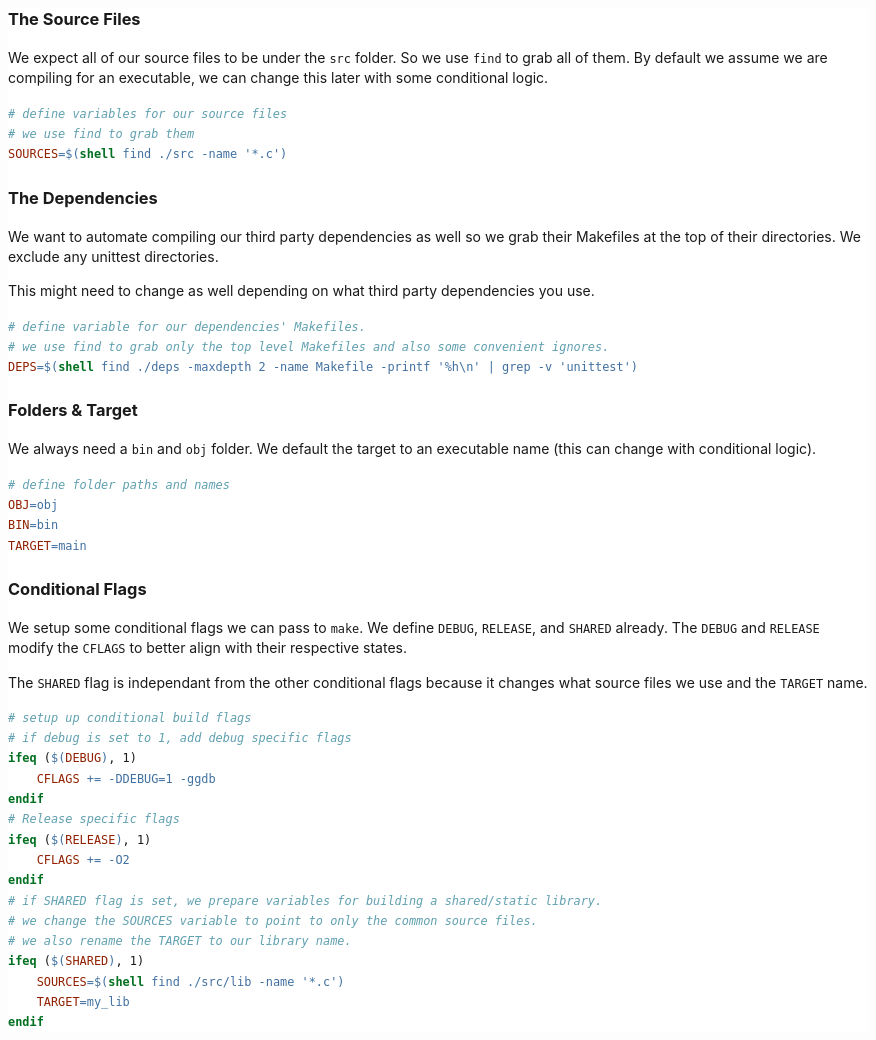 ### The Source Files

We expect all of our source files to be under the `src` folder. So we use
`find` to grab all of them. By default we assume we are compiling for an executable,
we can change this later with some conditional logic.

```Makefile
# define variables for our source files
# we use find to grab them
SOURCES=$(shell find ./src -name '*.c')
```

### The Dependencies

We want to automate compiling our third party dependencies as well so we grab their
Makefiles at the top of their directories. We exclude any unittest directories.

This might need to change as well depending on what third party dependencies you use.

```Makefile
# define variable for our dependencies' Makefiles.
# we use find to grab only the top level Makefiles and also some convenient ignores.
DEPS=$(shell find ./deps -maxdepth 2 -name Makefile -printf '%h\n' | grep -v 'unittest')
```

### Folders & Target

We always need a `bin` and `obj` folder. We default the target to an executable
name (this can change with conditional logic).

```Makefile
# define folder paths and names
OBJ=obj
BIN=bin
TARGET=main
```

### Conditional Flags

We setup some conditional flags we can pass to `make`. We define `DEBUG`,
`RELEASE`, and `SHARED` already. The `DEBUG` and `RELEASE` modify the `CFLAGS`
to better align with their respective states.

The `SHARED` flag is independant from the other conditional flags because it changes
what source files we use and the `TARGET` name.

```Makefile
# setup up conditional build flags
# if debug is set to 1, add debug specific flags
ifeq ($(DEBUG), 1)
	CFLAGS += -DDEBUG=1 -ggdb
endif
# Release specific flags
ifeq ($(RELEASE), 1)
	CFLAGS += -O2
endif
# if SHARED flag is set, we prepare variables for building a shared/static library.
# we change the SOURCES variable to point to only the common source files.
# we also rename the TARGET to our library name.
ifeq ($(SHARED), 1)
    SOURCES=$(shell find ./src/lib -name '*.c')
    TARGET=my_lib
endif
```
